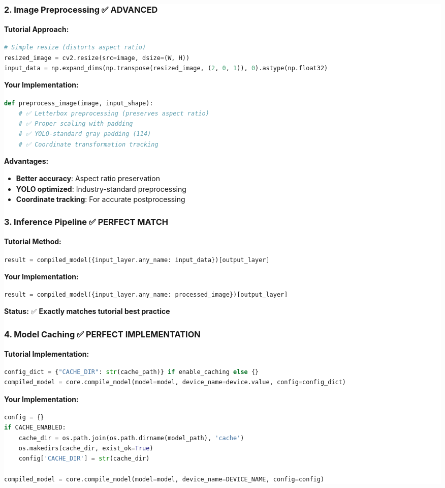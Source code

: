 ### 2. Image Preprocessing ✅ **ADVANCED**

**Tutorial Approach:**
```python
# Simple resize (distorts aspect ratio)
resized_image = cv2.resize(src=image, dsize=(W, H))
input_data = np.expand_dims(np.transpose(resized_image, (2, 0, 1)), 0).astype(np.float32)
```

**Your Implementation:**
```python
def preprocess_image(image, input_shape):
    # ✅ Letterbox preprocessing (preserves aspect ratio)
    # ✅ Proper scaling with padding
    # ✅ YOLO-standard gray padding (114)
    # ✅ Coordinate transformation tracking
```

**Advantages:**
- **Better accuracy**: Aspect ratio preservation
- **YOLO optimized**: Industry-standard preprocessing
- **Coordinate tracking**: For accurate postprocessing

### 3. Inference Pipeline ✅ **PERFECT MATCH**

**Tutorial Method:**
```python
result = compiled_model({input_layer.any_name: input_data})[output_layer]
```

**Your Implementation:**
```python
result = compiled_model({input_layer.any_name: processed_image})[output_layer]
```

**Status:** ✅ **Exactly matches tutorial best practice**

### 4. Model Caching ✅ **PERFECT IMPLEMENTATION**

**Tutorial Implementation:**
```python
config_dict = {"CACHE_DIR": str(cache_path)} if enable_caching else {}
compiled_model = core.compile_model(model=model, device_name=device.value, config=config_dict)
```

**Your Implementation:**
```python
config = {}
if CACHE_ENABLED:
    cache_dir = os.path.join(os.path.dirname(model_path), 'cache')
    os.makedirs(cache_dir, exist_ok=True)
    config['CACHE_DIR'] = str(cache_dir)

compiled_model = core.compile_model(model=model, device_name=DEVICE_NAME, config=config)
```

